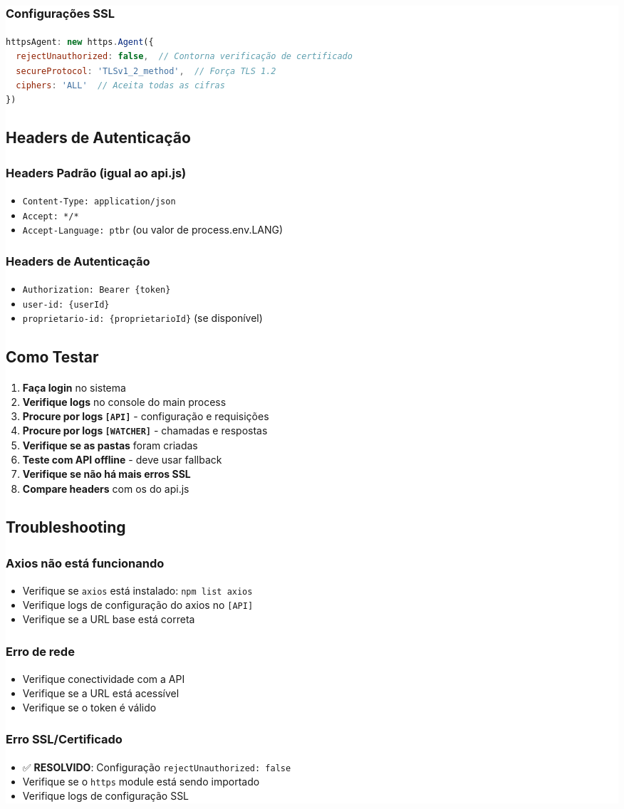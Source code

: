 ### **Configurações SSL**
```javascript
httpsAgent: new https.Agent({
  rejectUnauthorized: false,  // Contorna verificação de certificado
  secureProtocol: 'TLSv1_2_method',  // Força TLS 1.2
  ciphers: 'ALL'  // Aceita todas as cifras
})
```

## Headers de Autenticação

### **Headers Padrão (igual ao api.js)**
- `Content-Type: application/json`
- `Accept: */*`
- `Accept-Language: ptbr` (ou valor de process.env.LANG)

### **Headers de Autenticação**
- `Authorization: Bearer {token}`
- `user-id: {userId}`
- `proprietario-id: {proprietarioId}` (se disponível)

## Como Testar

1. **Faça login** no sistema
2. **Verifique logs** no console do main process
3. **Procure por logs `[API]`** - configuração e requisições
4. **Procure por logs `[WATCHER]`** - chamadas e respostas
5. **Verifique se as pastas** foram criadas
6. **Teste com API offline** - deve usar fallback
7. **Verifique se não há mais erros SSL**
8. **Compare headers** com os do api.js

## Troubleshooting

### Axios não está funcionando
- Verifique se `axios` está instalado: `npm list axios`
- Verifique logs de configuração do axios no `[API]`
- Verifique se a URL base está correta

### Erro de rede
- Verifique conectividade com a API
- Verifique se a URL está acessível
- Verifique se o token é válido

### Erro SSL/Certificado
- ✅ **RESOLVIDO**: Configuração `rejectUnauthorized: false`
- Verifique se o `https` module está sendo importado
- Verifique logs de configuração SSL
